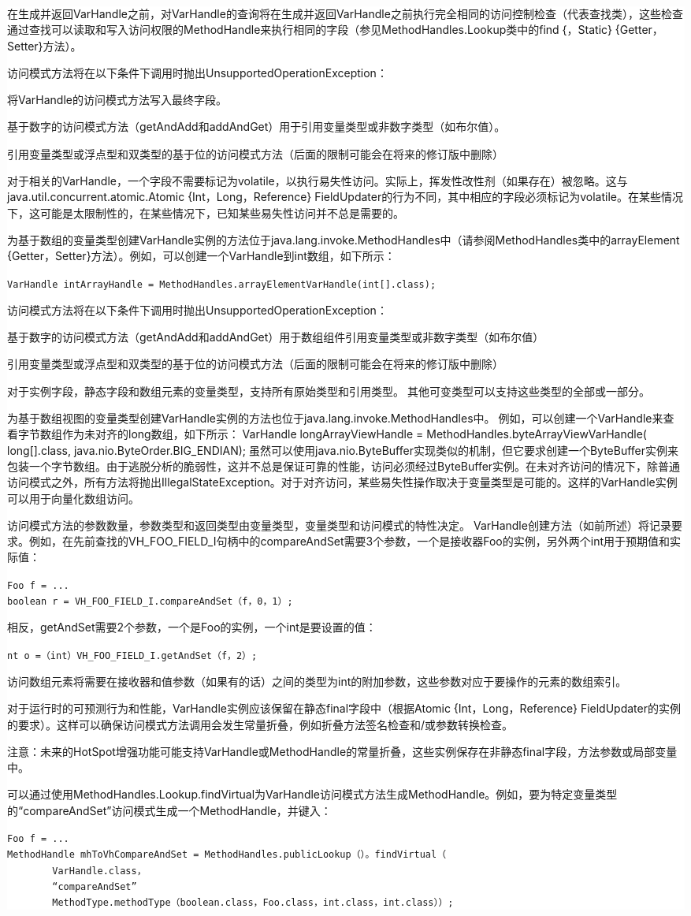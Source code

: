 在生成并返回VarHandle之前，对VarHandle的查询将在生成并返回VarHandle之前执行完全相同的访问控制检查（代表查找类），这些检查通过查找可以读取和写入访问权限的MethodHandle来执行相同的字段（参见MethodHandles.Lookup类中的find {，Static} {Getter，Setter}方法）。

访问模式方法将在以下条件下调用时抛出UnsupportedOperationException：

将VarHandle的访问模式方法写入最终字段。

基于数字的访问模式方法（getAndAdd和addAndGet）用于引用变量类型或非数字类型（如布尔值）。

引用变量类型或浮点型和双类型的基于位的访问模式方法（后面的限制可能会在将来的修订版中删除）

对于相关的VarHandle，一个字段不需要标记为volatile，以执行易失性访问。实际上，挥发性改性剂（如果存在）被忽略。这与java.util.concurrent.atomic.Atomic {Int，Long，Reference} FieldUpdater的行为不同，其中相应的字段必须标记为volatile。在某些情况下，这可能是太限制性的，在某些情况下，已知某些易失性访问并不总是需要的。

为基于数组的变量类型创建VarHandle实例的方法位于java.lang.invoke.MethodHandles中（请参阅MethodHandles类中的arrayElement {Getter，Setter}方法）。例如，可以创建一个VarHandle到int数组，如下所示：

```
VarHandle intArrayHandle = MethodHandles.arrayElementVarHandle(int[].class);
```

访问模式方法将在以下条件下调用时抛出UnsupportedOperationException：

基于数字的访问模式方法（getAndAdd和addAndGet）用于数组组件引用变量类型或非数字类型（如布尔值）

引用变量类型或浮点型和双类型的基于位的访问模式方法（后面的限制可能会在将来的修订版中删除）

对于实例字段，静态字段和数组元素的变量类型，支持所有原始类型和引用类型。 其他可变类型可以支持这些类型的全部或一部分。

为基于数组视图的变量类型创建VarHandle实例的方法也位于java.lang.invoke.MethodHandles中。 例如，可以创建一个VarHandle来查看字节数组作为未对齐的long数组，如下所示：
VarHandle longArrayViewHandle = MethodHandles.byteArrayViewVarHandle(
        long[].class, java.nio.ByteOrder.BIG_ENDIAN);
虽然可以使用java.nio.ByteBuffer实现类似的机制，但它要求创建一个ByteBuffer实例来包装一个字节数组。由于逃脱分析的脆弱性，这并不总是保证可靠的性能，访问必须经过ByteBuffer实例。在未对齐访问的情况下，除普通访问模式之外，所有方法将抛出IllegalStateException。对于对齐访问，某些易失性操作取决于变量类型是可能的。这样的VarHandle实例可以用于向量化数组访问。

访问模式方法的参数数量，参数类型和返回类型由变量类型，变量类型和访问模式的特性决定。 VarHandle创建方法（如前所述）将记录要求。例如，在先前查找的VH_FOO_FIELD_I句柄中的compareAndSet需要3个参数，一个是接收器Foo的实例，另外两个int用于预期值和实际值：

```
Foo f = ...
boolean r = VH_FOO_FIELD_I.compareAndSet（f，0，1）;
```
相反，getAndSet需要2个参数，一个是Foo的实例，一个int是要设置的值：

```
nt o =（int）VH_FOO_FIELD_I.getAndSet（f，2）;
```
访问数组元素将需要在接收器和值参数（如果有的话）之间的类型为int的附加参数，这些参数对应于要操作的元素的数组索引。

对于运行时的可预测行为和性能，VarHandle实例应该保留在静态final字段中（根据Atomic {Int，Long，Reference} FieldUpdater的实例的要求）。这样可以确保访问模式方法调用会发生常量折叠，例如折叠方法签名检查和/或参数转换检查。

注意：未来的HotSpot增强功能可能支持VarHandle或MethodHandle的常量折叠，这些实例保存在非静态final字段，方法参数或局部变量中。

可以通过使用MethodHandles.Lookup.findVirtual为VarHandle访问模式方法生成MethodHandle。例如，要为特定变量类型的“compareAndSet”访问模式生成一个MethodHandle，并键入：

```
Foo f = ...
MethodHandle mhToVhCompareAndSet = MethodHandles.publicLookup（）。findVirtual（
        VarHandle.class，
        “compareAndSet”
        MethodType.methodType（boolean.class，Foo.class，int.class，int.class））;
```
